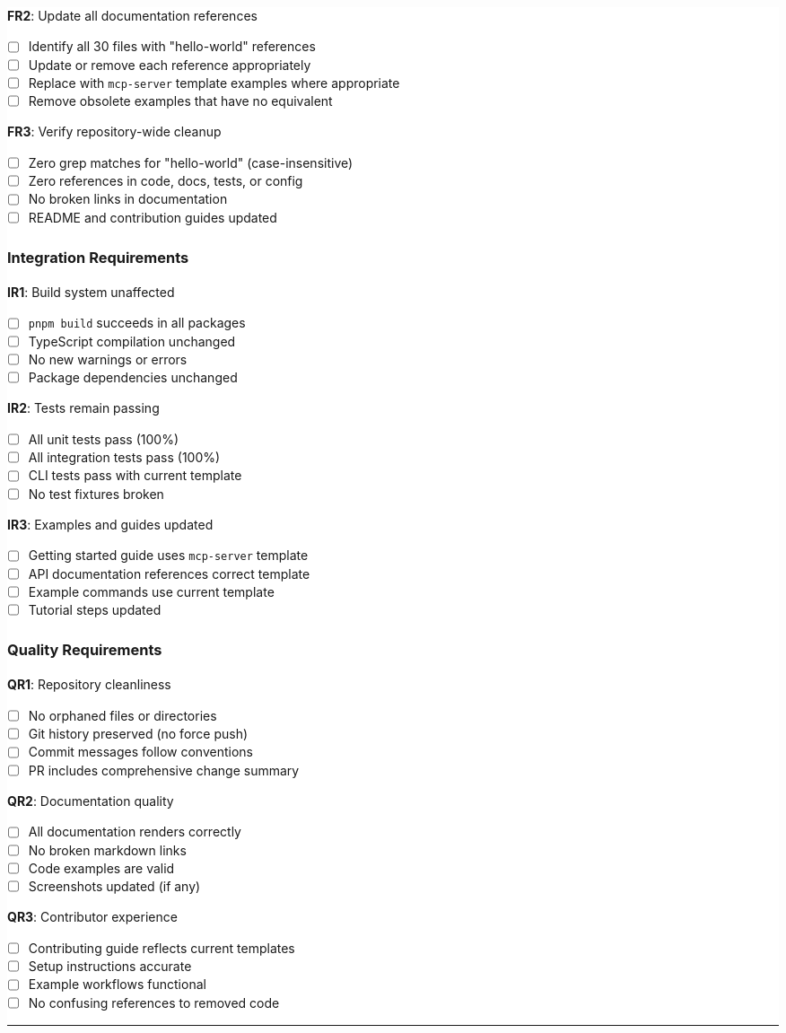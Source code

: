 **FR2**: Update all documentation references
- [ ] Identify all 30 files with "hello-world" references
- [ ] Update or remove each reference appropriately
- [ ] Replace with `mcp-server` template examples where appropriate
- [ ] Remove obsolete examples that have no equivalent

**FR3**: Verify repository-wide cleanup
- [ ] Zero grep matches for "hello-world" (case-insensitive)
- [ ] Zero references in code, docs, tests, or config
- [ ] No broken links in documentation
- [ ] README and contribution guides updated

### Integration Requirements

**IR1**: Build system unaffected
- [ ] `pnpm build` succeeds in all packages
- [ ] TypeScript compilation unchanged
- [ ] No new warnings or errors
- [ ] Package dependencies unchanged

**IR2**: Tests remain passing
- [ ] All unit tests pass (100%)
- [ ] All integration tests pass (100%)
- [ ] CLI tests pass with current template
- [ ] No test fixtures broken

**IR3**: Examples and guides updated
- [ ] Getting started guide uses `mcp-server` template
- [ ] API documentation references correct template
- [ ] Example commands use current template
- [ ] Tutorial steps updated

### Quality Requirements

**QR1**: Repository cleanliness
- [ ] No orphaned files or directories
- [ ] Git history preserved (no force push)
- [ ] Commit messages follow conventions
- [ ] PR includes comprehensive change summary

**QR2**: Documentation quality
- [ ] All documentation renders correctly
- [ ] No broken markdown links
- [ ] Code examples are valid
- [ ] Screenshots updated (if any)

**QR3**: Contributor experience
- [ ] Contributing guide reflects current templates
- [ ] Setup instructions accurate
- [ ] Example workflows functional
- [ ] No confusing references to removed code

---
